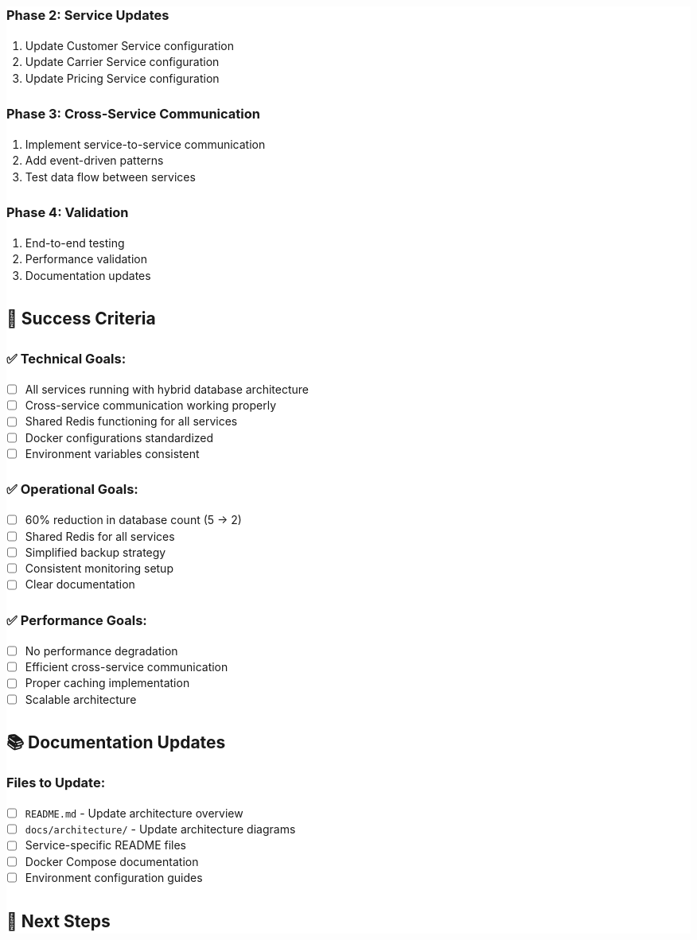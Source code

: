 ### **Phase 2: Service Updates**
1. Update Customer Service configuration
2. Update Carrier Service configuration
3. Update Pricing Service configuration

### **Phase 3: Cross-Service Communication**
1. Implement service-to-service communication
2. Add event-driven patterns
3. Test data flow between services

### **Phase 4: Validation**
1. End-to-end testing
2. Performance validation
3. Documentation updates

## 🎯 **Success Criteria**

### **✅ Technical Goals:**
- [ ] All services running with hybrid database architecture
- [ ] Cross-service communication working properly
- [ ] Shared Redis functioning for all services
- [ ] Docker configurations standardized
- [ ] Environment variables consistent

### **✅ Operational Goals:**
- [ ] 60% reduction in database count (5 → 2)
- [ ] Shared Redis for all services
- [ ] Simplified backup strategy
- [ ] Consistent monitoring setup
- [ ] Clear documentation

### **✅ Performance Goals:**
- [ ] No performance degradation
- [ ] Efficient cross-service communication
- [ ] Proper caching implementation
- [ ] Scalable architecture

## 📚 **Documentation Updates**

### **Files to Update:**
- [ ] `README.md` - Update architecture overview
- [ ] `docs/architecture/` - Update architecture diagrams
- [ ] Service-specific README files
- [ ] Docker Compose documentation
- [ ] Environment configuration guides

## 🔄 **Next Steps**
